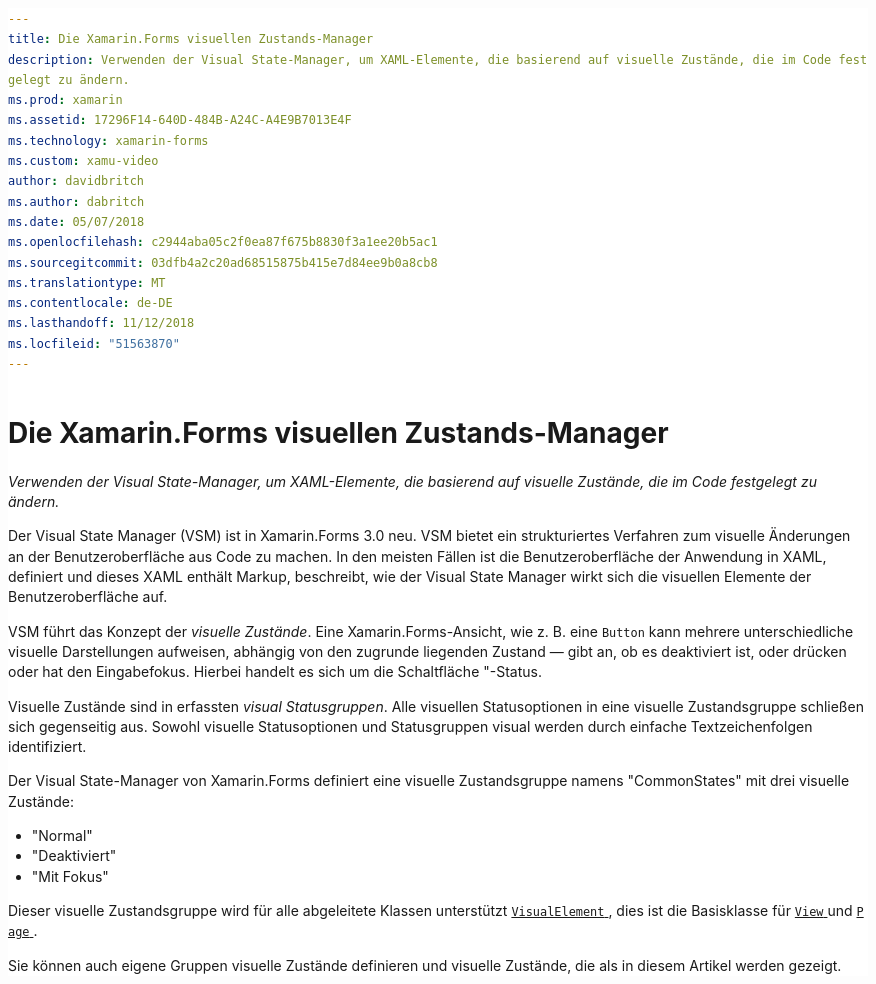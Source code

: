 ```yaml
---
title: Die Xamarin.Forms visuellen Zustands-Manager
description: Verwenden der Visual State-Manager, um XAML-Elemente, die basierend auf visuelle Zustände, die im Code festgelegt zu ändern.
ms.prod: xamarin
ms.assetid: 17296F14-640D-484B-A24C-A4E9B7013E4F
ms.technology: xamarin-forms
ms.custom: xamu-video
author: davidbritch
ms.author: dabritch
ms.date: 05/07/2018
ms.openlocfilehash: c2944aba05c2f0ea87f675b8830f3a1ee20b5ac1
ms.sourcegitcommit: 03dfb4a2c20ad68515875b415e7d84ee9b0a8cb8
ms.translationtype: MT
ms.contentlocale: de-DE
ms.lasthandoff: 11/12/2018
ms.locfileid: "51563870"
---
```

# <a name="the-xamarinforms-visual-state-manager"></a>Die Xamarin.Forms visuellen Zustands-Manager

_Verwenden der Visual State-Manager, um XAML-Elemente, die basierend auf visuelle Zustände, die im Code festgelegt zu ändern._

Der Visual State Manager (VSM) ist in Xamarin.Forms 3.0 neu. VSM bietet ein strukturiertes Verfahren zum visuelle Änderungen an der Benutzeroberfläche aus Code zu machen. In den meisten Fällen ist die Benutzeroberfläche der Anwendung in XAML, definiert und dieses XAML enthält Markup, beschreibt, wie der Visual State Manager wirkt sich die visuellen Elemente der Benutzeroberfläche auf.

VSM führt das Konzept der _visuelle Zustände_. Eine Xamarin.Forms-Ansicht, wie z. B. eine `Button` kann mehrere unterschiedliche visuelle Darstellungen aufweisen, abhängig von den zugrunde liegenden Zustand &mdash; gibt an, ob es deaktiviert ist, oder drücken oder hat den Eingabefokus. Hierbei handelt es sich um die Schaltfläche "-Status.

Visuelle Zustände sind in erfassten _visual Statusgruppen_. Alle visuellen Statusoptionen in eine visuelle Zustandsgruppe schließen sich gegenseitig aus. Sowohl visuelle Statusoptionen und Statusgruppen visual werden durch einfache Textzeichenfolgen identifiziert.

Der Visual State-Manager von Xamarin.Forms definiert eine visuelle Zustandsgruppe namens "CommonStates" mit drei visuelle Zustände:

- "Normal"
- "Deaktiviert"
- "Mit Fokus"

Dieser visuelle Zustandsgruppe wird für alle abgeleitete Klassen unterstützt [ `VisualElement` ](xref:Xamarin.Forms.VisualElement), dies ist die Basisklasse für [ `View` ](xref:Xamarin.Forms.View) und [ `Page` ](xref:Xamarin.Forms.Page). 

Sie können auch eigene Gruppen visuelle Zustände definieren und visuelle Zustände, die als in diesem Artikel werden gezeigt.
